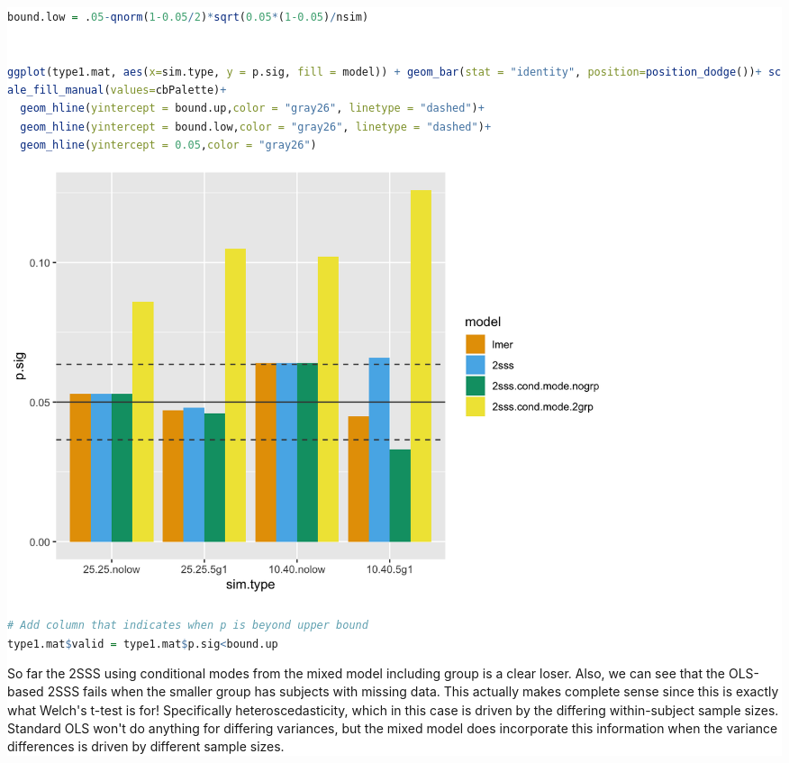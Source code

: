 ```r
bound.low = .05-qnorm(1-0.05/2)*sqrt(0.05*(1-0.05)/nsim)


ggplot(type1.mat, aes(x=sim.type, y = p.sig, fill = model)) + geom_bar(stat = "identity", position=position_dodge())+ scale_fill_manual(values=cbPalette)+ 
  geom_hline(yintercept = bound.up,color = "gray26", linetype = "dashed")+ 
  geom_hline(yintercept = bound.low,color = "gray26", linetype = "dashed")+ 
  geom_hline(yintercept = 0.05,color = "gray26")
```

<img src="4_video6_group_comparison_three_models_files/figure-html/unnamed-chunk-6-1.png" width="672" />

```r
# Add column that indicates when p is beyond upper bound
type1.mat$valid = type1.mat$p.sig<bound.up
```

So far the 2SSS using conditional modes from the mixed model including group is a clear loser.  Also, we can see that the OLS-based 2SSS fails when the smaller group has subjects with missing data.  This actually makes complete sense since this is exactly what Welch's t-test is for!  Specifically heteroscedasticity, which in this case is driven by the differing within-subject sample sizes.  Standard OLS won't do anything for differing variances, but the mixed model does incorporate this information when the variance differences is driven by different sample sizes.
